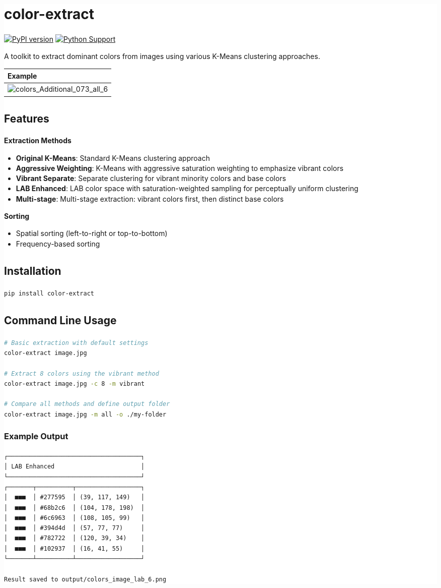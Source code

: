 # color-extract

[![PyPI version](https://badge.fury.io/py/color-extract.svg)](https://badge.fury.io/py/color-extract)
[![Python Support](https://img.shields.io/pypi/pyversions/color-extract.svg)](https://pypi.org/project/color-extract/)

A toolkit to extract dominant colors from images using various K-Means clustering approaches.

| Example |
| :------ | 
| <img width="1256" height="492" alt="colors_Additional_073_all_6" src="https://github.com/user-attachments/assets/54c4f889-4195-4054-9f82-e098325745d0" /> |

## Features

**Extraction Methods**
- **Original K-Means**: Standard K-Means clustering approach
- **Aggressive Weighting**: K-Means with aggressive saturation weighting to emphasize vibrant colors
- **Vibrant Separate**: Separate clustering for vibrant minority colors and base colors
- **LAB Enhanced**: LAB color space with saturation-weighted sampling for perceptually uniform clustering
- **Multi-stage**: Multi-stage extraction: vibrant colors first, then distinct base colors

**Sorting**
- Spatial sorting (left-to-right or top-to-bottom)
- Frequency-based sorting

## Installation

```bash
pip install color-extract
```

## Command Line Usage

```bash
# Basic extraction with default settings
color-extract image.jpg

# Extract 8 colors using the vibrant method
color-extract image.jpg -c 8 -m vibrant

# Compare all methods and define output folder
color-extract image.jpg -m all -o ./my-folder
```

### Example Output
```
┌─────────────────────────────────────┐
│ LAB Enhanced                        │
└─────────────────────────────────────┘
┌───────┬──────────┬──────────────────┐
│  ■■■  │ #277595  │ (39, 117, 149)   │
│  ■■■  │ #68b2c6  │ (104, 178, 198)  │
│  ■■■  │ #6c6963  │ (108, 105, 99)   │
│  ■■■  │ #394d4d  │ (57, 77, 77)     │
│  ■■■  │ #782722  │ (120, 39, 34)    │
│  ■■■  │ #102937  │ (16, 41, 55)     │
└───────┴──────────┴──────────────────┘

Result saved to output/colors_image_lab_6.png
```
